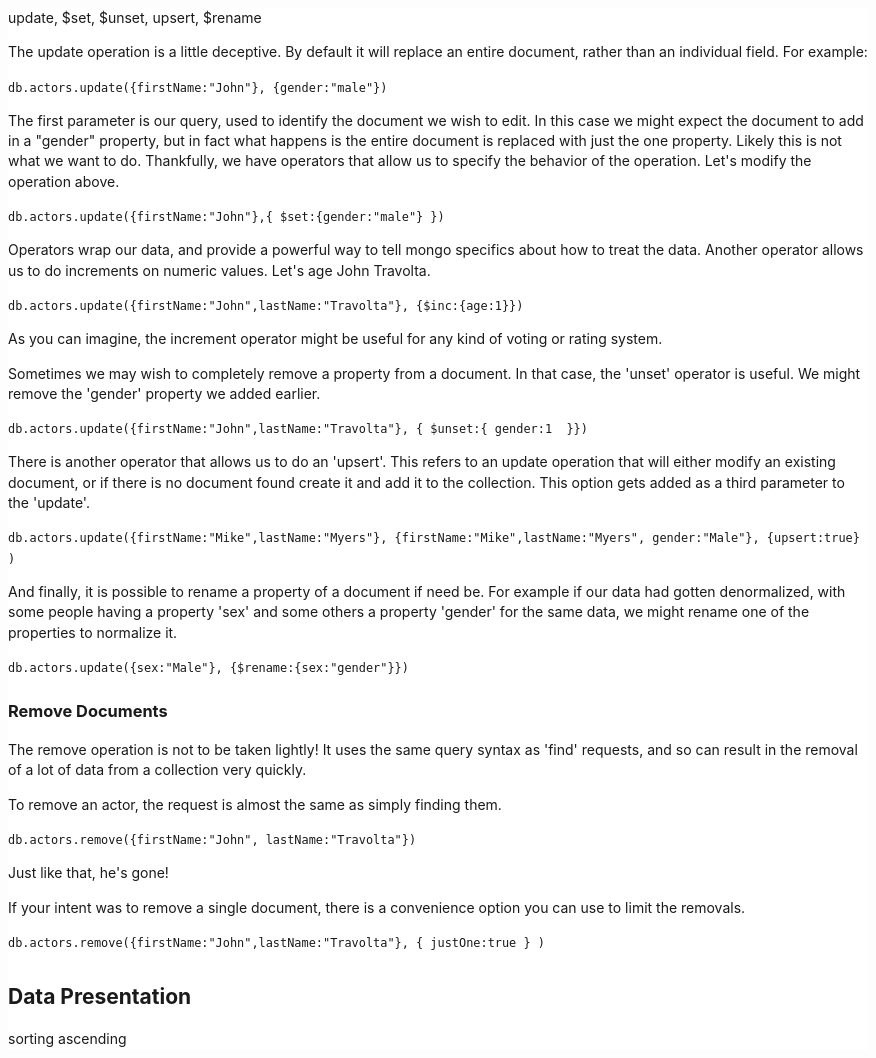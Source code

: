 update, $set, $unset, upsert, $rename

The update operation is a little deceptive. By default it will replace an entire document, rather than an individual field. For example:

`db.actors.update({firstName:"John"}, {gender:"male"})`

The first parameter is our query, used to identify the document we wish to edit. In this case we might expect the document to add in a "gender" property, but in fact what happens is the entire document is replaced with just the one property. Likely this is not what we want to do. Thankfully, we have operators that allow us to specify the behavior of the operation. Let's modify the operation above.

`db.actors.update({firstName:"John"},{ $set:{gender:"male"} })`

Operators wrap our data, and provide a powerful way to tell mongo specifics about how to treat the data. Another operator allows us to do increments on numeric values. Let's age John Travolta.

`db.actors.update({firstName:"John",lastName:"Travolta"}, {$inc:{age:1}})`

As you can imagine, the increment operator might be useful for any kind of voting or rating system.

Sometimes we may wish to completely remove a property from a document. In that case, the 'unset' operator is useful. We might remove the 'gender' property we added earlier.

`db.actors.update({firstName:"John",lastName:"Travolta"}, { $unset:{ gender:1  }})`

There is another operator that allows us to do an 'upsert'. This refers to an update operation that will either modify an existing document, or if there is no document found create it and add it to the collection. This option gets added as a third parameter to the 'update'.

`db.actors.update({firstName:"Mike",lastName:"Myers"}, {firstName:"Mike",lastName:"Myers", gender:"Male"}, {upsert:true} )`

And finally, it is possible to rename a property of a document if need be. For example if our data had gotten denormalized, with some people having a property 'sex' and some others a property 'gender' for the same data, we might rename one of the properties to normalize it.

`db.actors.update({sex:"Male"}, {$rename:{sex:"gender"}})`

### Remove Documents

The remove operation is not to be taken lightly! It uses the same query syntax as 'find' requests, and so can result in the removal of a lot of data from a collection very quickly.

To remove an actor, the request is almost the same as simply finding them.

`db.actors.remove({firstName:"John", lastName:"Travolta"})`

Just like that, he's gone!

If your intent was to remove a single document, there is a convenience option you can use to limit the removals.

`db.actors.remove({firstName:"John",lastName:"Travolta"}, { justOne:true } )`

## Data Presentation

sorting ascending
